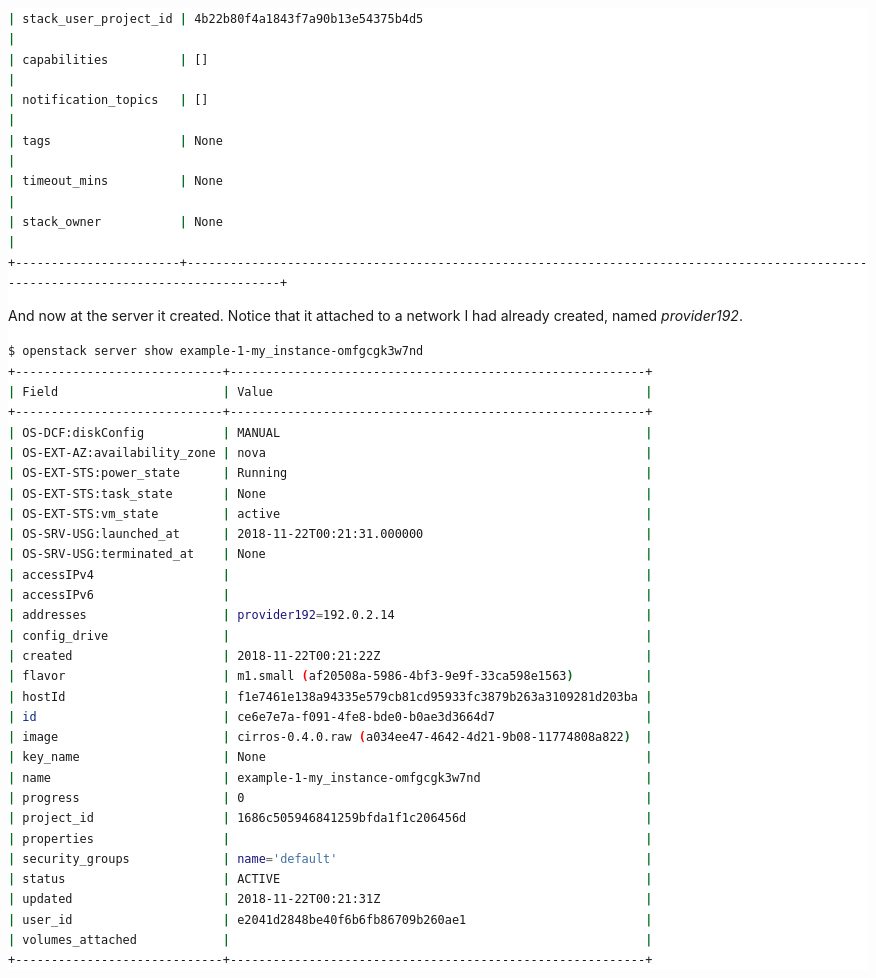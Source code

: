 ```bash
| stack_user_project_id | 4b22b80f4a1843f7a90b13e54375b4d5                                                                                                    |
| capabilities          | []                                                                                                                                  |
| notification_topics   | []                                                                                                                                  |
| tags                  | None                                                                                                                                |
| timeout_mins          | None                                                                                                                                |
| stack_owner           | None                                                                                                                                |
+-----------------------+-------------------------------------------------------------------------------------------------------------------------------------+
```

And now at the server it created. Notice that it attached to a network I had already created, named _provider192_.

```bash
$ openstack server show example-1-my_instance-omfgcgk3w7nd
+-----------------------------+----------------------------------------------------------+
| Field                       | Value                                                    |
+-----------------------------+----------------------------------------------------------+
| OS-DCF:diskConfig           | MANUAL                                                   |
| OS-EXT-AZ:availability_zone | nova                                                     |
| OS-EXT-STS:power_state      | Running                                                  |
| OS-EXT-STS:task_state       | None                                                     |
| OS-EXT-STS:vm_state         | active                                                   |
| OS-SRV-USG:launched_at      | 2018-11-22T00:21:31.000000                               |
| OS-SRV-USG:terminated_at    | None                                                     |
| accessIPv4                  |                                                          |
| accessIPv6                  |                                                          |
| addresses                   | provider192=192.0.2.14                                   |
| config_drive                |                                                          |
| created                     | 2018-11-22T00:21:22Z                                     |
| flavor                      | m1.small (af20508a-5986-4bf3-9e9f-33ca598e1563)          |
| hostId                      | f1e7461e138a94335e579cb81cd95933fc3879b263a3109281d203ba |
| id                          | ce6e7e7a-f091-4fe8-bde0-b0ae3d3664d7                     |
| image                       | cirros-0.4.0.raw (a034ee47-4642-4d21-9b08-11774808a822)  |
| key_name                    | None                                                     |
| name                        | example-1-my_instance-omfgcgk3w7nd                       |
| progress                    | 0                                                        |
| project_id                  | 1686c505946841259bfda1f1c206456d                         |
| properties                  |                                                          |
| security_groups             | name='default'                                           |
| status                      | ACTIVE                                                   |
| updated                     | 2018-11-22T00:21:31Z                                     |
| user_id                     | e2041d2848be40f6b6fb86709b260ae1                         |
| volumes_attached            |                                                          |
+-----------------------------+----------------------------------------------------------+
```
